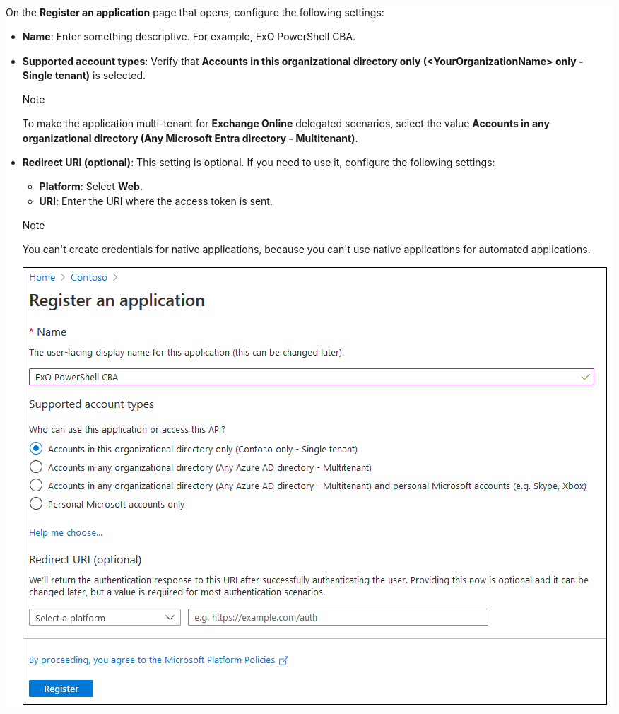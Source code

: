   On the **Register an application** page that opens, configure the following settings:

   - **Name**: Enter something descriptive. For example, ExO PowerShell CBA.

   - **Supported account types**: Verify that **Accounts in this organizational directory only (\<YourOrganizationName\> only - Single tenant)** is selected.

     > [!NOTE]
     > To make the application multi-tenant for **Exchange Online** delegated scenarios, select the value **Accounts in any organizational directory (Any Microsoft Entra directory - Multitenant)**.

   - **Redirect URI (optional)**: This setting is optional. If you need to use it, configure the following settings:
     - **Platform**: Select **Web**.
     - **URI**: Enter the URI where the access token is sent.

     > [!NOTE]
     > You can't create credentials for [native applications](/azure/active-directory/manage-apps/application-proxy-configure-native-client-application), because you can't use native applications for automated applications.

     ![Register an application.](media/exo-app-only-auth-register-app.png)
